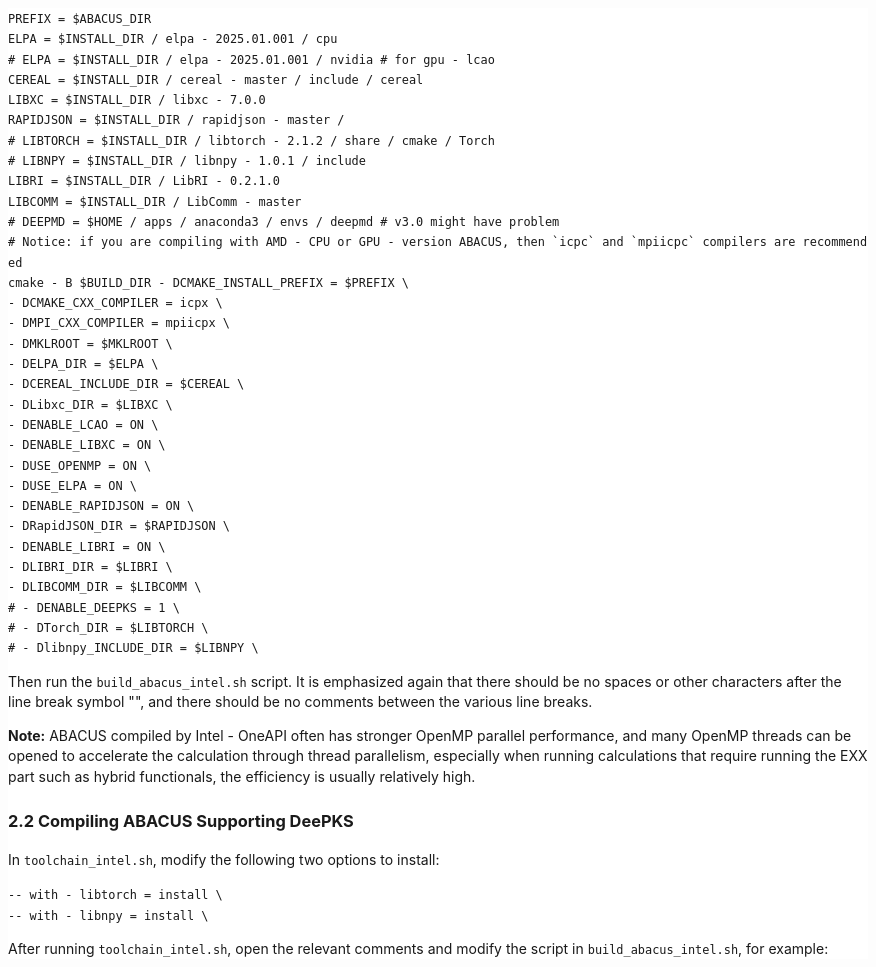```
PREFIX = $ABACUS_DIR
ELPA = $INSTALL_DIR / elpa - 2025.01.001 / cpu
# ELPA = $INSTALL_DIR / elpa - 2025.01.001 / nvidia # for gpu - lcao
CEREAL = $INSTALL_DIR / cereal - master / include / cereal
LIBXC = $INSTALL_DIR / libxc - 7.0.0
RAPIDJSON = $INSTALL_DIR / rapidjson - master /
# LIBTORCH = $INSTALL_DIR / libtorch - 2.1.2 / share / cmake / Torch
# LIBNPY = $INSTALL_DIR / libnpy - 1.0.1 / include
LIBRI = $INSTALL_DIR / LibRI - 0.2.1.0
LIBCOMM = $INSTALL_DIR / LibComm - master
# DEEPMD = $HOME / apps / anaconda3 / envs / deepmd # v3.0 might have problem
# Notice: if you are compiling with AMD - CPU or GPU - version ABACUS, then `icpc` and `mpiicpc` compilers are recommended
cmake - B $BUILD_DIR - DCMAKE_INSTALL_PREFIX = $PREFIX \
- DCMAKE_CXX_COMPILER = icpx \
- DMPI_CXX_COMPILER = mpiicpx \
- DMKLROOT = $MKLROOT \
- DELPA_DIR = $ELPA \
- DCEREAL_INCLUDE_DIR = $CEREAL \
- DLibxc_DIR = $LIBXC \
- DENABLE_LCAO = ON \
- DENABLE_LIBXC = ON \
- DUSE_OPENMP = ON \
- DUSE_ELPA = ON \
- DENABLE_RAPIDJSON = ON \
- DRapidJSON_DIR = $RAPIDJSON \
- DENABLE_LIBRI = ON \
- DLIBRI_DIR = $LIBRI \
- DLIBCOMM_DIR = $LIBCOMM \
# - DENABLE_DEEPKS = 1 \
# - DTorch_DIR = $LIBTORCH \
# - Dlibnpy_INCLUDE_DIR = $LIBNPY \
```

Then run the `build_abacus_intel.sh` script. It is emphasized again that there should be no spaces or other characters after the line break symbol "", and there should be no comments between the various line breaks.

**Note:** ABACUS compiled by Intel - OneAPI often has stronger OpenMP parallel performance, and many OpenMP threads can be opened to accelerate the calculation through thread parallelism, especially when running calculations that require running the EXX part such as hybrid functionals, the efficiency is usually relatively high.

### 2.2 Compiling ABACUS Supporting DeePKS

In `toolchain_intel.sh`, modify the following two options to install:

```
-- with - libtorch = install \
-- with - libnpy = install \
```

After running `toolchain_intel.sh`, open the relevant comments and modify the script in `build_abacus_intel.sh`, for example:

